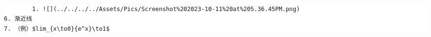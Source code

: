 			1. ![](../../../../Assets/Pics/Screenshot%202023-10-11%20at%205.36.45PM.png)
	6. 渐近线
	7. （例）$lim_{x\to0}{e^x}\to1$
